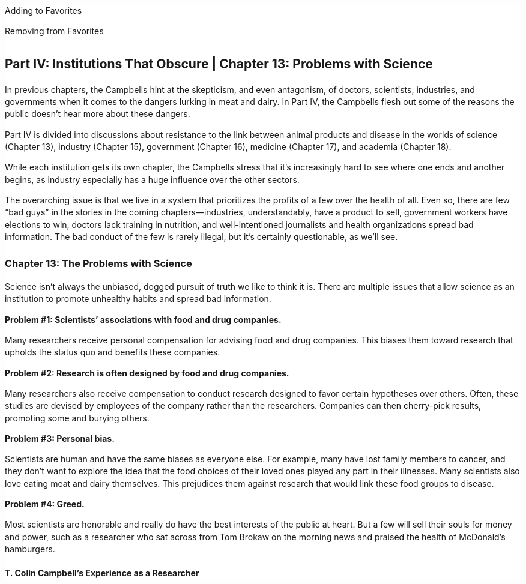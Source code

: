 

Adding to Favorites 

Removing from Favorites 

## Part IV: Institutions That Obscure | Chapter 13: Problems with Science

In previous chapters, the Campbells hint at the skepticism, and even antagonism, of doctors, scientists, industries, and governments when it comes to the dangers lurking in meat and dairy. In Part IV, the Campbells flesh out some of the reasons the public doesn’t hear more about these dangers.

Part IV is divided into discussions about resistance to the link between animal products and disease in the worlds of science (Chapter 13), industry (Chapter 15), government (Chapter 16), medicine (Chapter 17), and academia (Chapter 18).

While each institution gets its own chapter, the Campbells stress that it’s increasingly hard to see where one ends and another begins, as industry especially has a huge influence over the other sectors.

The overarching issue is that we live in a system that prioritizes the profits of a few over the health of all. Even so, there are few “bad guys” in the stories in the coming chapters—industries, understandably, have a product to sell, government workers have elections to win, doctors lack training in nutrition, and well-intentioned journalists and health organizations spread bad information. The bad conduct of the few is rarely illegal, but it’s certainly questionable, as we’ll see.

### Chapter 13: The Problems with Science

Science isn’t always the unbiased, dogged pursuit of truth we like to think it is. There are multiple issues that allow science as an institution to promote unhealthy habits and spread bad information.

**Problem #1: Scientists’ associations with food and drug companies.**

Many researchers receive personal compensation for advising food and drug companies. This biases them toward research that upholds the status quo and benefits these companies.

**Problem #2: Research is often designed by food and drug companies.**

Many researchers also receive compensation to conduct research designed to favor certain hypotheses over others. Often, these studies are devised by employees of the company rather than the researchers. Companies can then cherry-pick results, promoting some and burying others.

**Problem #3: Personal bias.**

Scientists are human and have the same biases as everyone else. For example, many have lost family members to cancer, and they don’t want to explore the idea that the food choices of their loved ones played any part in their illnesses. Many scientists also love eating meat and dairy themselves. This prejudices them against research that would link these food groups to disease.

**Problem #4: Greed.**

Most scientists are honorable and really do have the best interests of the public at heart. But a few will sell their souls for money and power, such as a researcher who sat across from Tom Brokaw on the morning news and praised the health of McDonald’s hamburgers.

#### T. Colin Campbell’s Experience as a Researcher
